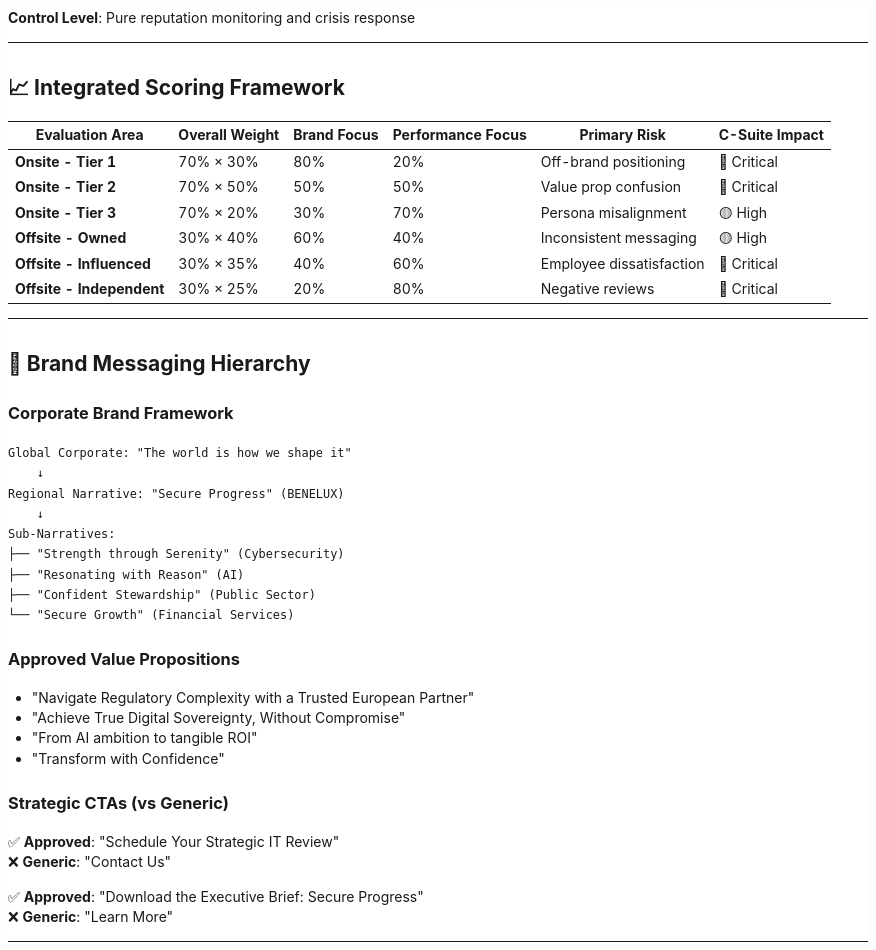 **Control Level**: Pure reputation monitoring and crisis response

---

## 📈 Integrated Scoring Framework

| Evaluation Area           | Overall Weight | Brand Focus | Performance Focus | Primary Risk             | C-Suite Impact |
| ------------------------- | -------------- | ----------- | ----------------- | ------------------------ | -------------- |
| **Onsite - Tier 1**       | 70% × 30%      | 80%         | 20%               | Off-brand positioning    | 🔴 Critical    |
| **Onsite - Tier 2**       | 70% × 50%      | 50%         | 50%               | Value prop confusion     | 🔴 Critical    |
| **Onsite - Tier 3**       | 70% × 20%      | 30%         | 70%               | Persona misalignment     | 🟡 High        |
| **Offsite - Owned**       | 30% × 40%      | 60%         | 40%               | Inconsistent messaging   | 🟡 High        |
| **Offsite - Influenced**  | 30% × 35%      | 40%         | 60%               | Employee dissatisfaction | 🔴 Critical    |
| **Offsite - Independent** | 30% × 25%      | 20%         | 80%               | Negative reviews         | 🔴 Critical    |

---

## 🎯 Brand Messaging Hierarchy

### **Corporate Brand Framework**

```
Global Corporate: "The world is how we shape it"
    ↓
Regional Narrative: "Secure Progress" (BENELUX)
    ↓
Sub-Narratives:
├── "Strength through Serenity" (Cybersecurity)
├── "Resonating with Reason" (AI)
├── "Confident Stewardship" (Public Sector)
└── "Secure Growth" (Financial Services)
```

### **Approved Value Propositions**

- "Navigate Regulatory Complexity with a Trusted European Partner"
- "Achieve True Digital Sovereignty, Without Compromise"
- "From AI ambition to tangible ROI"
- "Transform with Confidence"

### **Strategic CTAs** (vs Generic)

✅ **Approved**: "Schedule Your Strategic IT Review"  
❌ **Generic**: "Contact Us"

✅ **Approved**: "Download the Executive Brief: Secure Progress"  
❌ **Generic**: "Learn More"

---
